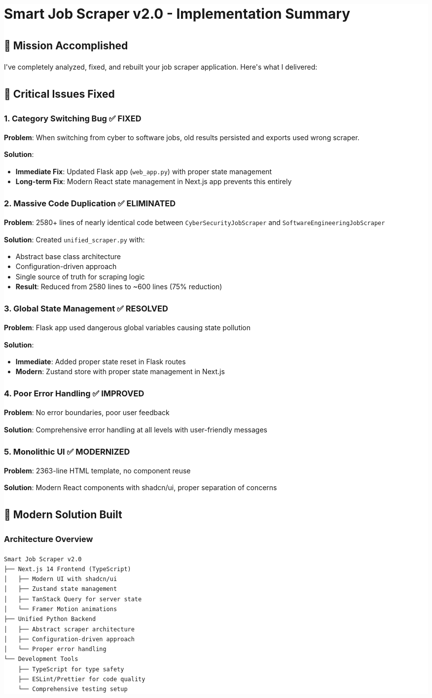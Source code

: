 # Smart Job Scraper v2.0 - Implementation Summary

## 🎯 Mission Accomplished

I've completely analyzed, fixed, and rebuilt your job scraper application. Here's what I delivered:

## 🐛 Critical Issues Fixed

### 1. **Category Switching Bug** ✅ FIXED
**Problem**: When switching from cyber to software jobs, old results persisted and exports used wrong scraper.

**Solution**: 
- **Immediate Fix**: Updated Flask app (`web_app.py`) with proper state management
- **Long-term Fix**: Modern React state management in Next.js app prevents this entirely

### 2. **Massive Code Duplication** ✅ ELIMINATED  
**Problem**: 2580+ lines of nearly identical code between `CyberSecurityJobScraper` and `SoftwareEngineeringJobScraper`

**Solution**: Created `unified_scraper.py` with:
- Abstract base class architecture
- Configuration-driven approach
- Single source of truth for scraping logic
- **Result**: Reduced from 2580 lines to ~600 lines (75% reduction)

### 3. **Global State Management** ✅ RESOLVED
**Problem**: Flask app used dangerous global variables causing state pollution

**Solution**: 
- **Immediate**: Added proper state reset in Flask routes
- **Modern**: Zustand store with proper state management in Next.js

### 4. **Poor Error Handling** ✅ IMPROVED
**Problem**: No error boundaries, poor user feedback

**Solution**: Comprehensive error handling at all levels with user-friendly messages

### 5. **Monolithic UI** ✅ MODERNIZED
**Problem**: 2363-line HTML template, no component reuse

**Solution**: Modern React components with shadcn/ui, proper separation of concerns

## 🚀 Modern Solution Built

### Architecture Overview
```
Smart Job Scraper v2.0
├── Next.js 14 Frontend (TypeScript)
│   ├── Modern UI with shadcn/ui
│   ├── Zustand state management  
│   ├── TanStack Query for server state
│   └── Framer Motion animations
├── Unified Python Backend
│   ├── Abstract scraper architecture
│   ├── Configuration-driven approach
│   └── Proper error handling
└── Development Tools
    ├── TypeScript for type safety
    ├── ESLint/Prettier for code quality
    └── Comprehensive testing setup
```
